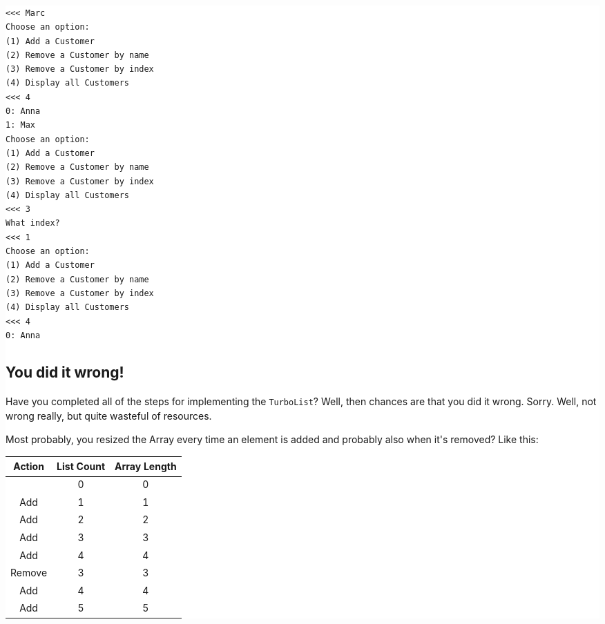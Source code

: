 ```
<<< Marc
Choose an option:
(1) Add a Customer
(2) Remove a Customer by name
(3) Remove a Customer by index
(4) Display all Customers
<<< 4
0: Anna
1: Max
Choose an option:
(1) Add a Customer
(2) Remove a Customer by name
(3) Remove a Customer by index
(4) Display all Customers
<<< 3
What index?
<<< 1
Choose an option:
(1) Add a Customer
(2) Remove a Customer by name
(3) Remove a Customer by index
(4) Display all Customers
<<< 4
0: Anna
```

## You did it wrong!

Have you completed all of the steps for implementing the `TurboList`? Well, then chances are that you did it wrong. Sorry. Well, not wrong really, but quite wasteful of resources.

Most probably, you resized the Array every time an element is added and probably also when it's removed? Like this:

| Action | List Count | Array Length
:---------:|:------------:|:---------------:
|     |     0      |  0
| Add |     1      |  1
| Add |     2      |  2
| Add |     3      |  3
| Add |     4      |  4
| Remove |     3      |  3
| Add |     4      |  4
| Add |     5      |  5
